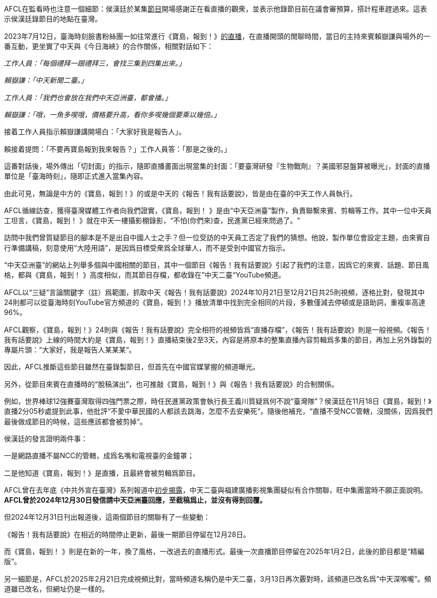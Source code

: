 AFCL在監看時也注意一個細節：侯漢廷於某集[節目](https://www.youtube.com/watch?v=sFO0sTCKCtI)開場感謝正在看直播的觀衆，並表示他錄節目前在議會審預算，搭計程車趕過來。這表示侯漢廷錄節目的地點在臺灣。

2023年7月12日，臺海時刻臉書粉絲團一如往常進行《寶島，報到！》[的直播](https://www.facebook.com/straitsplus/videos/1433197587521682)，在直播開頭的閒聊時間，當日的主持來賓賴嶽謙與場外的一番互動，更坐實了中天與《今日海峽》的合作關係，相關對話如下：

*工作人員：「每個禮拜一跟禮拜三，會找三集到四集出來。」*

*賴嶽謙：「中天新聞二臺。」*

*工作人員：「我們也會放在我們中天亞洲臺，都會播。」*

*賴嶽謙：「哦，一魚多喫哦，價格要升高，看你多喫幾個要乘以幾倍。」*

接着工作人員指示賴嶽謙講開場白：「大家好我是報告人」。

賴接着提問：「不要再寶島報到我來報告？」工作人員答：「那是之後的。」

這番對話後，場外傳出「切封面」的指示，隨即直播畫面出現當集的封面：「要臺灣研發『生物戰劑』？美國邪惡盤算被曝光」，封面的直播單位是「臺海時刻」，隨即正式進入當集內容。

由此可見，無論是中方的《寶島，報到！》的或是中天的《報告！我有話要說》，皆是由在臺的中天工作人員執行。

AFCL循線訪查，獲得臺灣媒體工作者向我們證實，《寶島，報到！ 》是由“中天亞洲臺”製作，負責聯繫來賓、剪輯等工作。其中一位中天員工坦言，《寶島，報到！ 》就在中天一樓攝影棚錄影，“不怕(你們來)查，民進黨已經來問過了。"

訪問中我們曾質疑節目的腳本是不是出自中國人士之手？但一位受訪的中天員工否定了我們的猜想。他說，製作單位會設定主題，由來賓自行準備講稿，刻意使用“大陸用語”，是因爲目標受衆爲全球華人，而不是受到中國官方指示。

“中天亞洲臺”的網站上列舉多個與中國相關的節目，其中一個節目《報告！我有話要說》引起了我們的注意，因爲它的來賓、話題、節目風格，都與《寶島，報到！ 》高度相似，而其節目存檔，都收錄在”中天二臺“YouTube頻道。

AFCL以“三疑”言論關鍵字（註）爲範圍，抓取中天《報告！我有話要說》2024年10月21日至12月21日共25則視頻，逐格比對，發現其中24則都可以從臺海時刻YouTube官方頻道的《寶島，報到！》播放清單中找到完全相同的片段，多數僅減去停頓或是語助詞，重複率高達96%。

AFCL觀察，《寶島，報到！》24則與《報告！我有話要說》完全相符的視頻皆爲“直播存檔”，《報告！我有話要說》則是一般視頻。《報告！我有話要說》上線的時間大約是《寶島，報到！》直播結束後2至3天，內容是將原本的整集直播內容剪輯爲多集的節目，再加上另外錄製的專屬片頭：“大家好，我是報告人某某某“。

因此，AFCL推斷這些節目雖然在臺錄製節目，但首先在中國官媒掌握的頻道曝光。

另外，從節目來賓在直播時的“脫稿演出”，也可推敲《寶島，報到！》與《報告！我有話要說》的合制關係。

例如，世界棒球12強賽臺灣取得四強門票之際，時任民進黨政策會執行長王義川質疑爲何不說“臺灣隊”？侯漢廷在11月18日《寶島，報到！》直播2分05秒處提到此事，他批評“不愛中華民國的人都該去跳海，怎麼不去安樂死“。隨後他補充，“直播不受NCC管轄，沒關係，因爲我們最後做成節目的時候，這些應該都會被剪掉“。

侯漢廷的發言證明兩件事：

一是網路直播不屬NCC的管轄，成爲名嘴和電視臺的金鐘罩；

二是他知道《寶島，報到！》是直播，且最終會被剪輯爲節目。

AFCL曾在去年底《中共外宣在臺灣》系列報道中[初步揭露](https://www.rfa.org/mandarin/shishi-hecha/2024/12/31/fact-check-ccp-propaganda-taiwan-serial5/?fbclid=IwY2xjawJKJJJleHRuA2FlbQIxMAABHcqLKgyHA_wfKtrylr7Ls1InqD1ZwlG11Esh9wqy-CMkQbwCf-JzPA06wA_aem__HDbyEHv7IR3PbZ3SOCMnA)，中天二臺與福建廣播影視集團疑似有合作關聯，旺中集團當時不願正面說明。**AFCL曾於2024年12月30日發信請中天亞洲臺回應，至截稿爲止，並沒有得到回覆。**

但2024年12月31日刊出報道後，這兩個節目的關聯有了一些變動：

《報告！我有話要說》在相近的時間停止更新，最後一期節目停留在12月28日。

而《寶島，報到！ 》則是在新的一年，換了風格，一改過去的直播形式。最後一次直播節目停留在2025年1月2日，此後的節目都是“精編版”。

另一細節是，AFCL於2025年2月21日完成視頻比對，當時頻道名稱仍是中天二臺，3月13日再次覈對時，該頻道已改名爲“中天深喉嚨”。頻道雖已改名，但網址仍是一樣的。
